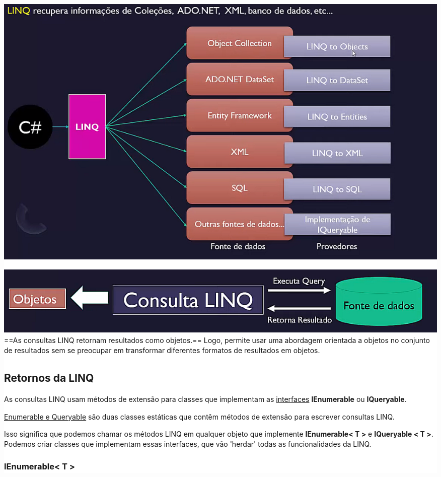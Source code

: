 ![Linq](img/linq1.png)

![Linq](img/linq2.png)
 ==As consultas LINQ retornam resultados como objetos.== Logo, permite usar uma abordagem orientada a objetos no conjunto de resultados sem se preocupar em transformar diferentes formatos de resultados em objetos.

## Retornos da LINQ

As consultas LINQ usam métodos de extensão para classes que implementam as [interfaces](conceitos/interface.md) **IEnumerable** ou **IQueryable**.

[Enumerable e Queryable](conceitos/ienumerable_e_iqueryable.md)  são duas classes estáticas que contêm métodos de extensão para escrever consultas LINQ.

Isso significa que podemos chamar os métodos LINQ em qualquer objeto que implemente **IEnumerable< T >** e **IQueryable < T >**. Podemos criar classes que implementam essas interfaces, que vão 'herdar' todas as funcionalidades da LINQ.

### IEnumerable< T >
